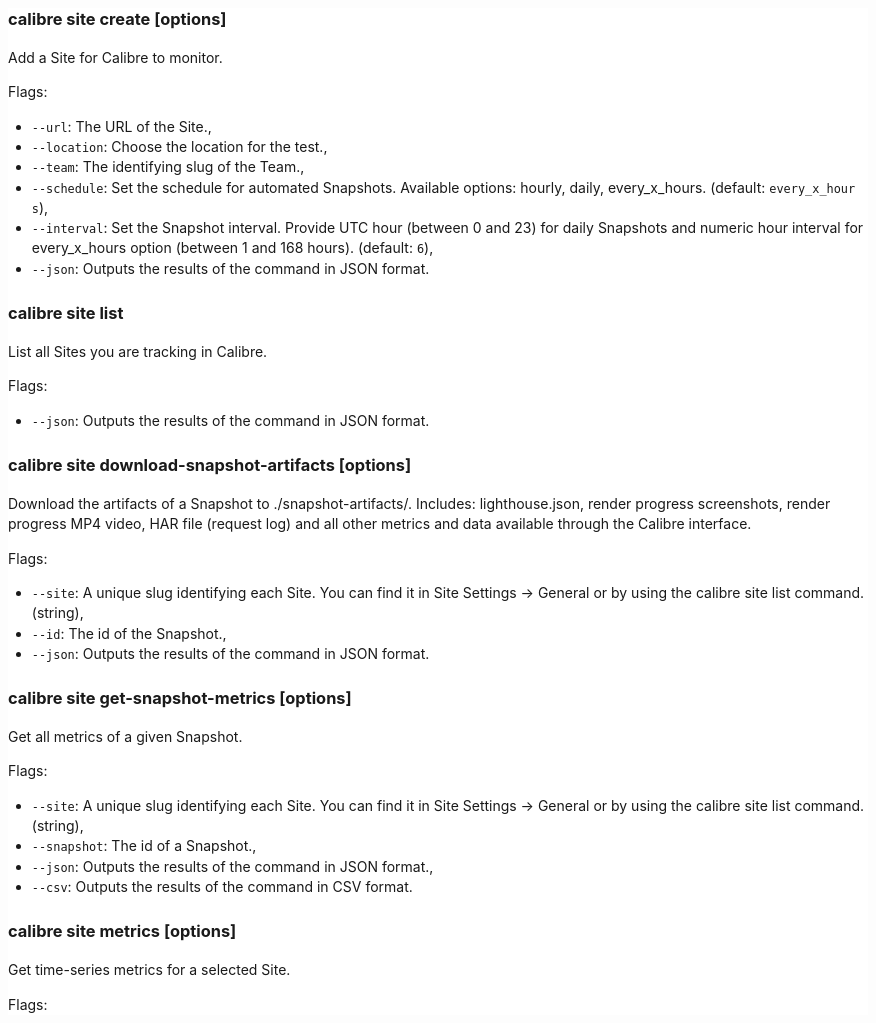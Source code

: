 
### calibre site create <name> [options]

Add a Site for Calibre to monitor.

Flags:
 
  * `--url`: The URL of the Site.,
  * `--location`: Choose the location for the test.,
  * `--team`: The identifying slug of the Team.,
  * `--schedule`: Set the schedule for automated Snapshots. Available options: hourly, daily, every_x_hours. (default: `every_x_hours`),
  * `--interval`: Set the Snapshot interval. Provide UTC hour (between 0 and 23) for daily Snapshots and numeric hour interval for every_x_hours option (between 1 and 168 hours). (default: `6`),
  * `--json`: Outputs the results of the command in JSON format.


### calibre site list

List all Sites you are tracking in Calibre.

Flags:
 
  * `--json`: Outputs the results of the command in JSON format.


### calibre site download-snapshot-artifacts [options]

Download the artifacts of a Snapshot to ./snapshot-artifacts/<id>. Includes: lighthouse.json, render progress screenshots, render progress MP4 video, HAR file (request log) and all other metrics and data available through the Calibre interface.

Flags:
 
  * `--site`: A unique slug identifying each Site. You can find it in Site Settings → General or by using the calibre site list command. (string),
  * `--id`: The id of the Snapshot.,
  * `--json`: Outputs the results of the command in JSON format.


### calibre site get-snapshot-metrics [options]

Get all metrics of a given Snapshot.

Flags:
 
  * `--site`: A unique slug identifying each Site. You can find it in Site Settings → General or by using the calibre site list command. (string),
  * `--snapshot`: The id of a Snapshot.,
  * `--json`: Outputs the results of the command in JSON format.,
  * `--csv`: Outputs the results of the command in CSV format.


### calibre site metrics [options]

Get time-series metrics for a selected Site.

Flags:
 